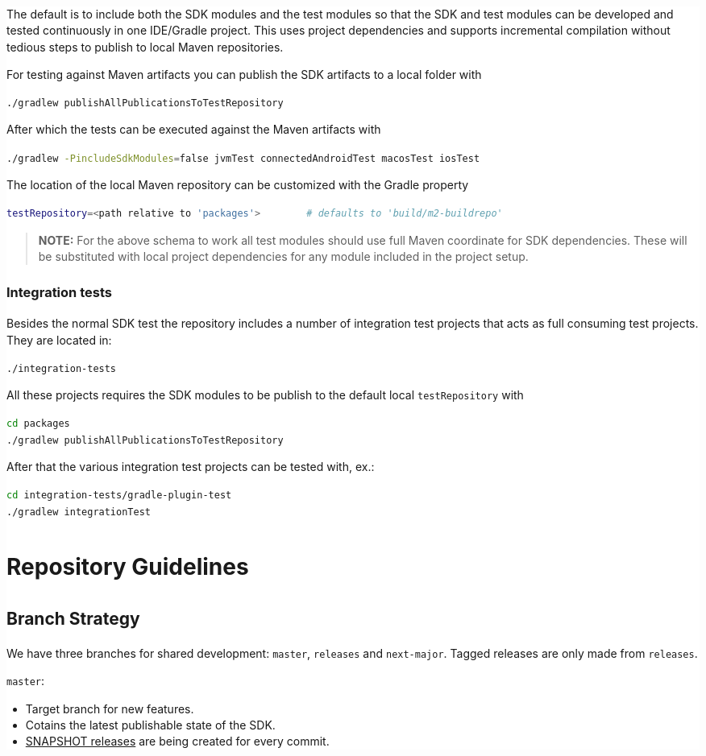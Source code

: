 The default is to include both the SDK modules and the test modules so that the SDK and test 
modules can be developed and tested continuously in one IDE/Gradle project. This uses project 
dependencies and supports incremental compilation without tedious steps to publish to local 
Maven repositories.

For testing against Maven artifacts you can publish the SDK artifacts to a local folder with 
```sh
./gradlew publishAllPublicationsToTestRepository
```
After which the tests can be executed against the Maven artifacts with 
```sh
./gradlew -PincludeSdkModules=false jvmTest connectedAndroidTest macosTest iosTest 
```
The location of the local Maven repository can be customized with the Gradle property
```sh
testRepository=<path relative to 'packages'>        # defaults to 'build/m2-buildrepo'
```

> **NOTE:** For the above schema to work all test modules should use full Maven coordinate for SDK
dependencies. These will be substituted with local project dependencies for any module included in
the project setup.

### Integration tests

Besides the normal SDK test the repository includes a number of integration test projects that acts
as full consuming test projects. They are located in:

```sh
./integration-tests
```

All these projects requires the SDK modules to be publish to the default local `testRepository` with

```sh
cd packages
./gradlew publishAllPublicationsToTestRepository
```

After that the various integration test projects can be tested with, ex.:

```sh
cd integration-tests/gradle-plugin-test
./gradlew integrationTest
```

# Repository Guidelines

## Branch Strategy

We have three branches for shared development: `master`, `releases` and `next-major`. Tagged releases are only made from `releases`.

`master`:
* Target branch for new features.
* Cotains the latest publishable state of the SDK.
* [SNAPSHOT releases](#using-snapshots) are being created for every commit.

